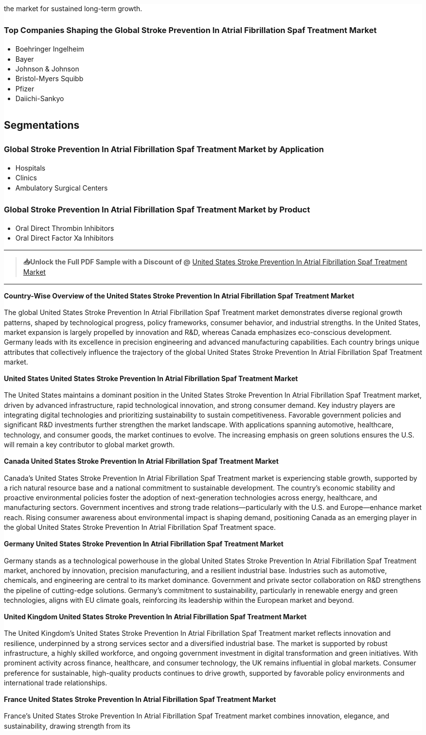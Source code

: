the market for sustained long-term growth.</p><p><h3>Top Companies Shaping the Global Stroke Prevention In Atrial Fibrillation Spaf Treatment Market </h3><ul><li>Boehringer Ingelheim</li><li>Bayer</li><li>Johnson & Johnson</li><li>Bristol-Myers Squibb</li><li>Pfizer</li><li>Daiichi-Sankyo</li></ul></p><p><h2>Segmentations</h2><h3>Global Stroke Prevention In Atrial Fibrillation Spaf Treatment Market by Application</h3><ul><li>Hospitals</li><li>Clinics</li><li>Ambulatory Surgical Centers</li></ul><h3>Global Stroke Prevention In Atrial Fibrillation Spaf Treatment Market by Product</h3><ul><li>Oral Direct Thrombin Inhibitors</li><li>Oral Direct Factor Xa Inhibitors</li></ul></p><hr /><blockquote><p><strong>📥Unlock the Full PDF Sample with a Discount of @</strong> <a href="https://www.marketresearchintellect.com/ask-for-discount/?rid=560752&amp;utm_source=Github-April&amp;utm_medium=016">United States Stroke Prevention In Atrial Fibrillation Spaf Treatment Market</a></p></blockquote><hr /><p class="" data-start="217" data-end="261"><strong data-start="217" data-end="261">Country-Wise Overview of the United States Stroke Prevention In Atrial Fibrillation Spaf Treatment Market</strong></p><p class="" data-start="263" data-end="774">The global United States Stroke Prevention In Atrial Fibrillation Spaf Treatment market demonstrates diverse regional growth patterns, shaped by technological progress, policy frameworks, consumer behavior, and industrial strengths. In the United States, market expansion is largely propelled by innovation and R&amp;D, whereas Canada emphasizes eco-conscious development. Germany leads with its excellence in precision engineering and advanced manufacturing capabilities. Each country brings unique attributes that collectively influence the trajectory of the global United States Stroke Prevention In Atrial Fibrillation Spaf Treatment market.</p><p class="" data-start="776" data-end="1421"><strong data-start="776" data-end="805">United States United States Stroke Prevention In Atrial Fibrillation Spaf Treatment Market</strong></p><p class="" data-start="776" data-end="1421">The United States maintains a dominant position in the United States Stroke Prevention In Atrial Fibrillation Spaf Treatment market, driven by advanced infrastructure, rapid technological innovation, and strong consumer demand. Key industry players are integrating digital technologies and prioritizing sustainability to sustain competitiveness. Favorable government policies and significant R&amp;D investments further strengthen the market landscape. With applications spanning automotive, healthcare, technology, and consumer goods, the market continues to evolve. The increasing emphasis on green solutions ensures the U.S. will remain a key contributor to global market growth.</p><p class="" data-start="1423" data-end="2019"><strong data-start="1423" data-end="1445">Canada United States Stroke Prevention In Atrial Fibrillation Spaf Treatment Market</strong></p><p class="" data-start="1423" data-end="2019">Canada&rsquo;s United States Stroke Prevention In Atrial Fibrillation Spaf Treatment market is experiencing stable growth, supported by a rich natural resource base and a national commitment to sustainable development. The country&rsquo;s economic stability and proactive environmental policies foster the adoption of next-generation technologies across energy, healthcare, and manufacturing sectors. Government incentives and strong trade relations&mdash;particularly with the U.S. and Europe&mdash;enhance market reach. Rising consumer awareness about environmental impact is shaping demand, positioning Canada as an emerging player in the global United States Stroke Prevention In Atrial Fibrillation Spaf Treatment space.</p><p class="" data-start="2021" data-end="2591"><strong data-start="2021" data-end="2044">Germany United States Stroke Prevention In Atrial Fibrillation Spaf Treatment Market</strong></p><p class="" data-start="2021" data-end="2591">Germany stands as a technological powerhouse in the global United States Stroke Prevention In Atrial Fibrillation Spaf Treatment market, anchored by innovation, precision manufacturing, and a resilient industrial base. Industries such as automotive, chemicals, and engineering are central to its market dominance. Government and private sector collaboration on R&amp;D strengthens the pipeline of cutting-edge solutions. Germany&rsquo;s commitment to sustainability, particularly in renewable energy and green technologies, aligns with EU climate goals, reinforcing its leadership within the European market and beyond.</p><p class="" data-start="2593" data-end="3221"><strong data-start="2593" data-end="2623">United Kingdom United States Stroke Prevention In Atrial Fibrillation Spaf Treatment Market</strong></p><p class="" data-start="2593" data-end="3221">The United Kingdom&rsquo;s United States Stroke Prevention In Atrial Fibrillation Spaf Treatment market reflects innovation and resilience, underpinned by a strong services sector and a diversified industrial base. The market is supported by robust infrastructure, a highly skilled workforce, and ongoing government investment in digital transformation and green initiatives. With prominent activity across finance, healthcare, and consumer technology, the UK remains influential in global markets. Consumer preference for sustainable, high-quality products continues to drive growth, supported by favorable policy environments and international trade relationships.</p><p class="" data-start="3223" data-end="3838"><strong data-start="3223" data-end="3245">France United States Stroke Prevention In Atrial Fibrillation Spaf Treatment Market</strong></p><p class="" data-start="3223" data-end="3838">France&rsquo;s United States Stroke Prevention In Atrial Fibrillation Spaf Treatment market combines innovation, elegance, and sustainability, drawing strength from its
